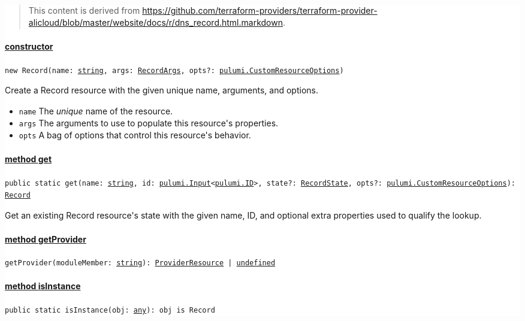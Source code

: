 > This content is derived from https://github.com/terraform-providers/terraform-provider-alicloud/blob/master/website/docs/r/dns_record.html.markdown.

<h4 class="pdoc-member-header" id="Record-constructor">
<a class="pdoc-child-name" href="https://github.com/pulumi/pulumi-alicloud/blob/d1e2ae63541c4cfb5416fcdebee7cbb1b8780f8c/sdk/nodejs/dns/record.ts#L89"> <b>constructor</b></a>
</h4>


<pre class="highlight"><code><span class='kd'></span><span class='kd'>new</span> Record(name: <span class='kd'><a href='https://developer.mozilla.org/en-US/docs/Web/JavaScript/Reference/Global_Objects/String'>string</a></span>, args: <a href='#RecordArgs'>RecordArgs</a>, opts?: <a href='/docs/reference/pkg/nodejs/pulumi/pulumi/#CustomResourceOptions'>pulumi.CustomResourceOptions</a>)</code></pre>


Create a Record resource with the given unique name, arguments, and options.

* `name` The _unique_ name of the resource.
* `args` The arguments to use to populate this resource&#39;s properties.
* `opts` A bag of options that control this resource&#39;s behavior.

<h4 class="pdoc-member-header" id="Record-get">
<a class="pdoc-child-name" href="https://github.com/pulumi/pulumi-alicloud/blob/d1e2ae63541c4cfb5416fcdebee7cbb1b8780f8c/sdk/nodejs/dns/record.ts#L39">method <b>get</b></a>
</h4>


<pre class="highlight"><code><span class='kd'>public static </span>get(name: <span class='kd'><a href='https://developer.mozilla.org/en-US/docs/Web/JavaScript/Reference/Global_Objects/String'>string</a></span>, id: <a href='/docs/reference/pkg/nodejs/pulumi/pulumi/#Input'>pulumi.Input</a>&lt;<a href='/docs/reference/pkg/nodejs/pulumi/pulumi/#ID'>pulumi.ID</a>&gt;, state?: <a href='#RecordState'>RecordState</a>, opts?: <a href='/docs/reference/pkg/nodejs/pulumi/pulumi/#CustomResourceOptions'>pulumi.CustomResourceOptions</a>): <a href='#Record'>Record</a></code></pre>


Get an existing Record resource's state with the given name, ID, and optional extra
properties used to qualify the lookup.

<h4 class="pdoc-member-header" id="Record-getProvider">
<a class="pdoc-child-name" href="https://github.com/pulumi/pulumi-alicloud/blob/d1e2ae63541c4cfb5416fcdebee7cbb1b8780f8c/sdk/nodejs/dns/record.ts#L30">method <b>getProvider</b></a>
</h4>


<pre class="highlight"><code><span class='kd'></span>getProvider(moduleMember: <span class='kd'><a href='https://developer.mozilla.org/en-US/docs/Web/JavaScript/Reference/Global_Objects/String'>string</a></span>): <a href='/docs/reference/pkg/nodejs/pulumi/pulumi/#ProviderResource'>ProviderResource</a> | <span class='kd'><a href='https://developer.mozilla.org/en-US/docs/Web/JavaScript/Reference/Global_Objects/undefined'>undefined</a></span></code></pre>

<h4 class="pdoc-member-header" id="Record-isInstance">
<a class="pdoc-child-name" href="https://github.com/pulumi/pulumi-alicloud/blob/d1e2ae63541c4cfb5416fcdebee7cbb1b8780f8c/sdk/nodejs/dns/record.ts#L50">method <b>isInstance</b></a>
</h4>


<pre class="highlight"><code><span class='kd'>public static </span>isInstance(obj: <span class='kd'><a href='https://www.typescriptlang.org/docs/handbook/basic-types.html#any'>any</a></span>): obj is Record</code></pre>
